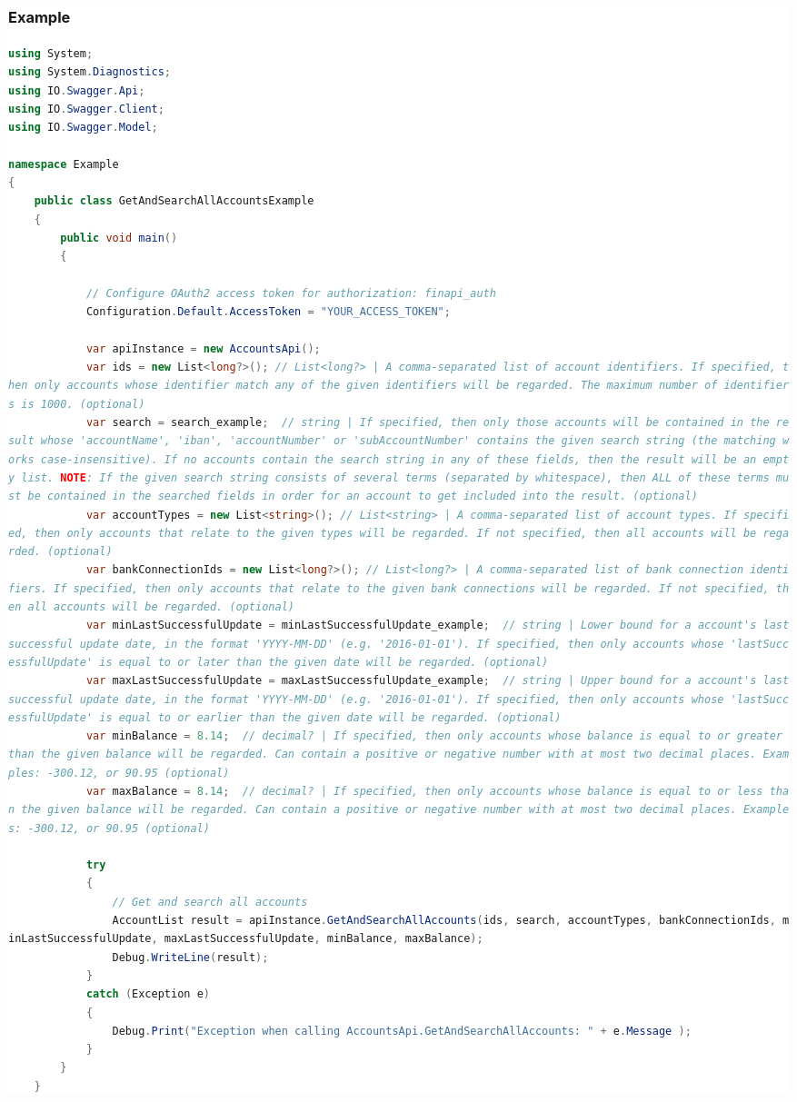 ### Example
```csharp
using System;
using System.Diagnostics;
using IO.Swagger.Api;
using IO.Swagger.Client;
using IO.Swagger.Model;

namespace Example
{
    public class GetAndSearchAllAccountsExample
    {
        public void main()
        {
            
            // Configure OAuth2 access token for authorization: finapi_auth
            Configuration.Default.AccessToken = "YOUR_ACCESS_TOKEN";

            var apiInstance = new AccountsApi();
            var ids = new List<long?>(); // List<long?> | A comma-separated list of account identifiers. If specified, then only accounts whose identifier match any of the given identifiers will be regarded. The maximum number of identifiers is 1000. (optional) 
            var search = search_example;  // string | If specified, then only those accounts will be contained in the result whose 'accountName', 'iban', 'accountNumber' or 'subAccountNumber' contains the given search string (the matching works case-insensitive). If no accounts contain the search string in any of these fields, then the result will be an empty list. NOTE: If the given search string consists of several terms (separated by whitespace), then ALL of these terms must be contained in the searched fields in order for an account to get included into the result. (optional) 
            var accountTypes = new List<string>(); // List<string> | A comma-separated list of account types. If specified, then only accounts that relate to the given types will be regarded. If not specified, then all accounts will be regarded. (optional) 
            var bankConnectionIds = new List<long?>(); // List<long?> | A comma-separated list of bank connection identifiers. If specified, then only accounts that relate to the given bank connections will be regarded. If not specified, then all accounts will be regarded. (optional) 
            var minLastSuccessfulUpdate = minLastSuccessfulUpdate_example;  // string | Lower bound for a account's last successful update date, in the format 'YYYY-MM-DD' (e.g. '2016-01-01'). If specified, then only accounts whose 'lastSuccessfulUpdate' is equal to or later than the given date will be regarded. (optional) 
            var maxLastSuccessfulUpdate = maxLastSuccessfulUpdate_example;  // string | Upper bound for a account's last successful update date, in the format 'YYYY-MM-DD' (e.g. '2016-01-01'). If specified, then only accounts whose 'lastSuccessfulUpdate' is equal to or earlier than the given date will be regarded. (optional) 
            var minBalance = 8.14;  // decimal? | If specified, then only accounts whose balance is equal to or greater than the given balance will be regarded. Can contain a positive or negative number with at most two decimal places. Examples: -300.12, or 90.95 (optional) 
            var maxBalance = 8.14;  // decimal? | If specified, then only accounts whose balance is equal to or less than the given balance will be regarded. Can contain a positive or negative number with at most two decimal places. Examples: -300.12, or 90.95 (optional) 

            try
            {
                // Get and search all accounts
                AccountList result = apiInstance.GetAndSearchAllAccounts(ids, search, accountTypes, bankConnectionIds, minLastSuccessfulUpdate, maxLastSuccessfulUpdate, minBalance, maxBalance);
                Debug.WriteLine(result);
            }
            catch (Exception e)
            {
                Debug.Print("Exception when calling AccountsApi.GetAndSearchAllAccounts: " + e.Message );
            }
        }
    }
```